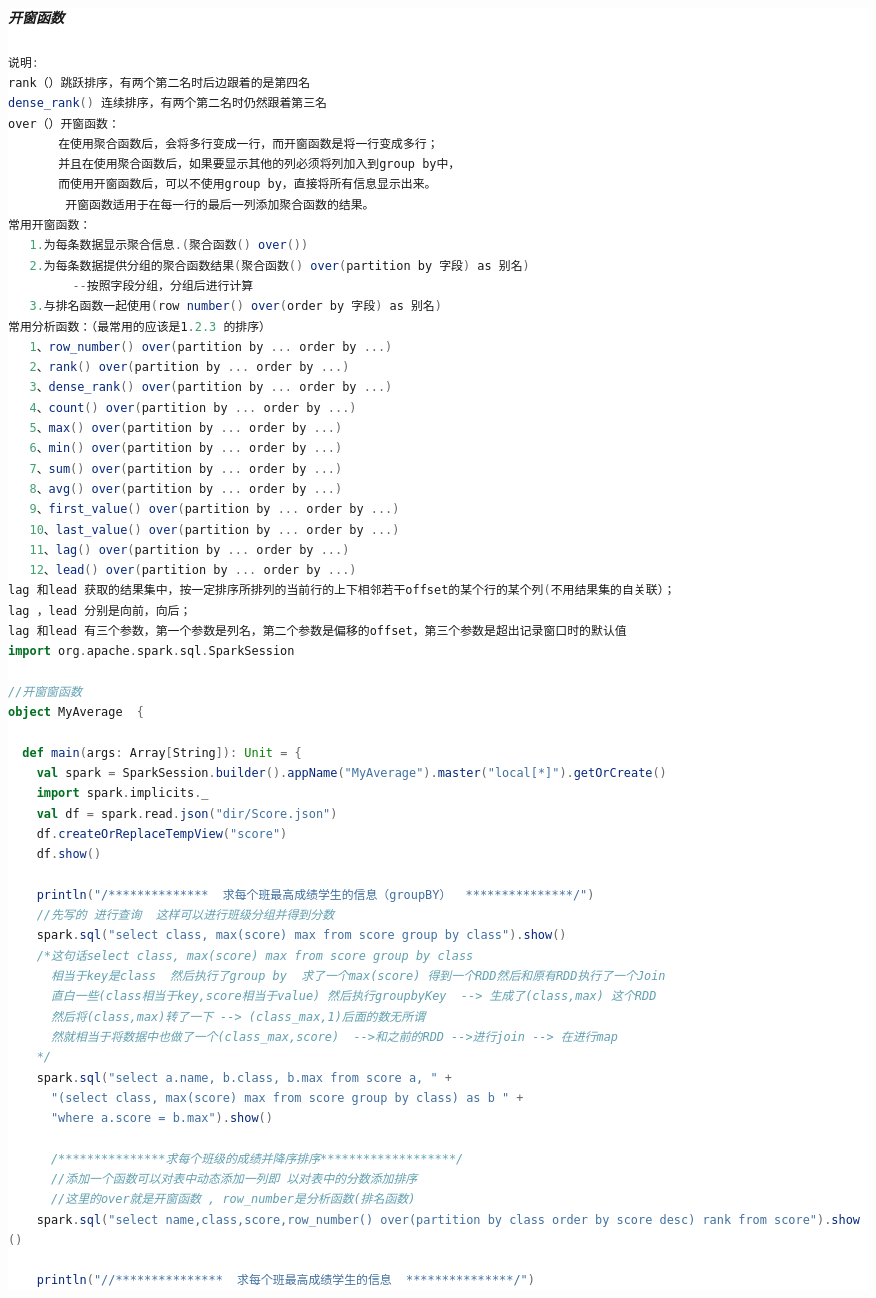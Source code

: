 ##### 开窗函数

```scala
说明:
rank（）跳跃排序，有两个第二名时后边跟着的是第四名
dense_rank() 连续排序，有两个第二名时仍然跟着第三名
over（）开窗函数：
       在使用聚合函数后，会将多行变成一行，而开窗函数是将一行变成多行；
       并且在使用聚合函数后，如果要显示其他的列必须将列加入到group by中，
       而使用开窗函数后，可以不使用group by，直接将所有信息显示出来。
        开窗函数适用于在每一行的最后一列添加聚合函数的结果。
常用开窗函数：
   1.为每条数据显示聚合信息.(聚合函数() over())
   2.为每条数据提供分组的聚合函数结果(聚合函数() over(partition by 字段) as 别名) 
         --按照字段分组，分组后进行计算
   3.与排名函数一起使用(row number() over(order by 字段) as 别名)
常用分析函数：（最常用的应该是1.2.3 的排序）
   1、row_number() over(partition by ... order by ...)
   2、rank() over(partition by ... order by ...)
   3、dense_rank() over(partition by ... order by ...)
   4、count() over(partition by ... order by ...)
   5、max() over(partition by ... order by ...)
   6、min() over(partition by ... order by ...)
   7、sum() over(partition by ... order by ...)
   8、avg() over(partition by ... order by ...)
   9、first_value() over(partition by ... order by ...)
   10、last_value() over(partition by ... order by ...)
   11、lag() over(partition by ... order by ...)
   12、lead() over(partition by ... order by ...)
lag 和lead 获取的结果集中，按一定排序所排列的当前行的上下相邻若干offset的某个行的某个列(不用结果集的自关联）；
lag ，lead 分别是向前，向后；
lag 和lead 有三个参数，第一个参数是列名，第二个参数是偏移的offset，第三个参数是超出记录窗口时的默认值
import org.apache.spark.sql.SparkSession

//开窗窗函数
object MyAverage  {

  def main(args: Array[String]): Unit = {
    val spark = SparkSession.builder().appName("MyAverage").master("local[*]").getOrCreate()
    import spark.implicits._
    val df = spark.read.json("dir/Score.json")
    df.createOrReplaceTempView("score")
    df.show()
      
    println("/**************  求每个班最高成绩学生的信息（groupBY）  ***************/")
    //先写的 进行查询  这样可以进行班级分组并得到分数
    spark.sql("select class, max(score) max from score group by class").show()
    /*这句话select class, max(score) max from score group by class
      相当于key是class  然后执行了group by  求了一个max(score) 得到一个RDD然后和原有RDD执行了一个Join
      直白一些(class相当于key,score相当于value) 然后执行groupbyKey  --> 生成了(class,max) 这个RDD
      然后将(class,max)转了一下 --> (class_max,1)后面的数无所谓
      然就相当于将数据中也做了一个(class_max,score)  -->和之前的RDD -->进行join --> 在进行map
    */
    spark.sql("select a.name, b.class, b.max from score a, " +
      "(select class, max(score) max from score group by class) as b " +
      "where a.score = b.max").show()
      
      /***************求每个班级的成绩并降序排序*******************/
      //添加一个函数可以对表中动态添加一列即 以对表中的分数添加排序 
      //这里的over就是开窗函数 , row_number是分析函数(排名函数)
    spark.sql("select name,class,score,row_number() over(partition by class order by score desc) rank from score").show()
      
    println("//***************  求每个班最高成绩学生的信息  ***************/")
```